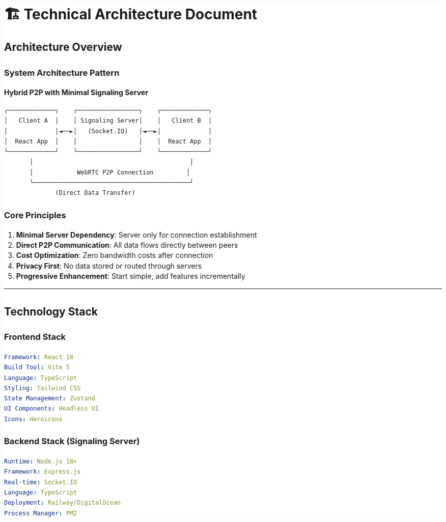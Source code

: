 # 🏗️ Technical Architecture Document

## Architecture Overview

### System Architecture Pattern
**Hybrid P2P with Minimal Signaling Server**

```
┌─────────────┐    ┌─────────────────┐    ┌─────────────┐
│   Client A  │    │ Signaling Server│    │   Client B  │
│             │◄──►│   (Socket.IO)   │◄──►│             │
│  React App  │    │                 │    │  React App  │
└─────────────┘    └─────────────────┘    └─────────────┘
       │                                           │
       │            WebRTC P2P Connection         │
       └───────────────────────────────────────────┘
              (Direct Data Transfer)
```

### Core Principles
1. **Minimal Server Dependency**: Server only for connection establishment
2. **Direct P2P Communication**: All data flows directly between peers
3. **Cost Optimization**: Zero bandwidth costs after connection
4. **Privacy First**: No data stored or routed through servers
5. **Progressive Enhancement**: Start simple, add features incrementally

---

## Technology Stack

### Frontend Stack
```yaml
Framework: React 18
Build Tool: Vite 5
Language: TypeScript
Styling: Tailwind CSS
State Management: Zustand
UI Components: Headless UI
Icons: Heroicons
```

### Backend Stack (Signaling Server)
```yaml
Runtime: Node.js 18+
Framework: Express.js
Real-time: Socket.IO
Language: TypeScript
Deployment: Railway/DigitalOcean
Process Manager: PM2
```
